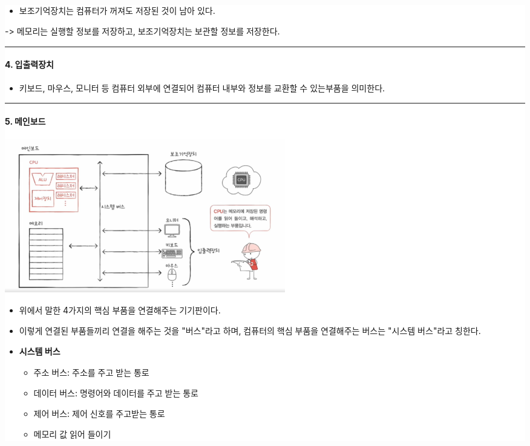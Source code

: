 - 보조기억장치는 컴퓨터가 꺼져도 저장된 것이 남아 있다.

-> 메모리는 실행할 정보를 저장하고, 보조기억장치는 보관할 정보를 저장한다.

---

#### 4. 입출력장치

- 키보드, 마우스, 모니터 등 컴퓨터 외부에 연결되어 컴퓨터 내부와 정보를 교환할 수 있는부품을 의미한다.

---

#### 5. 메인보드

<img title="" src="./image_assets/01. 컴퓨터 구조의 큰 그림/5. 메인보드 구조.png" alt="" width="463">

- 위에서 말한 4가지의 핵심 부품을 연결해주는 기기판이다.

- 이렇게 연결된 부품들끼리 연결을 해주는 것을 "버스"라고 하며, 컴퓨터의 핵심 부품을 연결해주는 버스는  "시스템 버스"라고 칭한다.

- **시스템 버스**
  
  - 주소 버스: 주소를 주고 받는 통로
  
  - 데이터 버스: 명령어와 데이터를 주고 받는 통로
  
  - 제어 버스: 제어 신호를 주고받는 통로
  
  - 메모리 값 읽어 들이기
  
